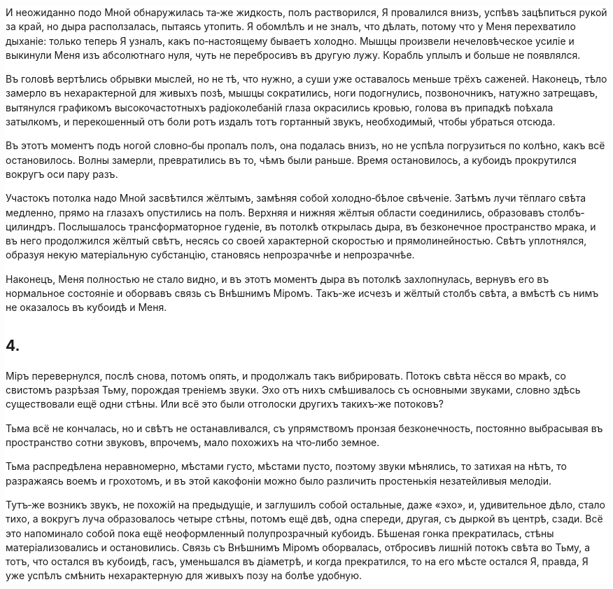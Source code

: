 И неожиданно подо Мной обнаружилась та‐же жидкость, полъ растворился, Я провалился внизъ, успѣвъ зацѣпиться рукой за край, но дыра расползалась, пытаясь утопить. Я обомлѣлъ и не зналъ, что дѣлать, потому что у Меня перехватило дыханіе: только теперь Я узналъ, какъ по‐настоящему бываетъ холодно. Мышцы произвели нечеловѣческое усиліе и выкинули Меня изъ абсолютнаго нуля, чуть не перебросивъ въ другую лужу. Корабль уплылъ и больше не появлялся.

Въ головѣ вертѣлись обрывки мыслей, но не тѣ, что нужно, а суши уже оставалось меньше трёхъ саженей. Наконецъ, тѣло замерло въ нехарактерной для живыхъ позѣ, мышцы сократились, ноги подогнулись, позвоночникъ, натужно затрещавъ, вытянулся графикомъ высокочастотныхъ радіоколебаній глаза окрасились кровью, голова въ припадкѣ поѣхала затылкомъ, и перекошенный отъ боли ротъ издалъ тотъ гортанный звукъ, необходимый, чтобы убраться отсюда.

Въ этотъ моментъ подъ ногой словно‐бы пропалъ полъ, она подалась внизъ, но не успѣла погрузиться по колѣно, какъ всё остановилось. Волны замерли, превратились въ то, чѣмъ были раньше. Время остановилось, а кубоидъ прокрутился вокругъ оси пару разъ.

Участокъ потолка надо Мной засвѣтился жёлтымъ, замѣняя собой холодно‐бѣлое свѣченіе. Затѣмъ лучи тёплаго свѣта медленно, прямо на глазахъ опустились на полъ. Верхняя и нижняя жёлтыя области соединились, образовавъ столбъ‐цилиндръ. Послышалось трансформаторное гуденіе, въ потолкѣ открылась дыра, въ безконечное пространство мрака, и въ него продолжился жёлтый свѣтъ, несясь со своей характерной скоростью и прямолинейностью. Свѣтъ уплотнялся, образуя некую матеріальную субстанцію, становясь непрозрачнѣе и непрозрачнѣе.

Наконецъ, Меня полностью не стало видно, и въ этотъ моментъ дыра въ потолкѣ захлопнулась, вернувъ его въ нормальное состояніе и оборвавъ связь съ Внѣшнимъ Міромъ. Такъ‐же исчезъ и жёлтый столбъ свѣта, а вмѣстѣ съ нимъ не оказалось въ кубоидѣ и Меня.


## 4.

Міръ перевернулся, послѣ снова, потомъ опять, и продолжалъ такъ вибрировать. Потокъ свѣта нёсся во мракѣ, со свистомъ разрѣзая Тьму, порождая треніемъ звуки. Эхо отъ нихъ смѣшивалось съ основными звуками, словно здѣсь существовали ещё одни стѣны. Или всё это были отголоски другихъ такихъ‐же потоковъ?

Тьма всё не кончалась, но и свѣтъ не останавливался, съ упрямствомъ пронзая безконечность, постоянно выбрасывая въ пространство сотни звуковъ, впрочемъ, мало похожихъ на что‐либо земное.

Тьма распредѣлена неравномерно, мѣстами густо, мѣстами пусто, поэтому звуки мѣнялись, то затихая на нѣтъ, то разражаясь воемъ и грохотомъ, и въ этой какофоніи можно было различить простенькія незатейливыя мелодіи.

Тутъ‐же возникъ звукъ, не похожій на предыдущіе, и заглушилъ собой остальные, даже «эхо», и, удивительное дѣло, стало тихо, а вокругъ луча образовалось четыре стѣны, потомъ ещё двѣ, одна спереди, другая, съ дыркой въ центрѣ, сзади. Всё это напоминало собой пока ещё неоформленный полупрозрачный кубоидъ. Бѣшеная гонка прекратилась, стѣны матеріализовались и остановились. Связь съ Внѣшнимъ Міромъ оборвалась, отбросивъ лишній потокъ свѣта во Тьму, а тотъ, что остался въ кубоидѣ, гасъ, уменьшался въ діаметрѣ, и когда прекратился, то на его мѣсте остался Я, правда, Я уже успѣлъ смѣнить нехарактерную для живыхъ позу на болѣе удобную.
